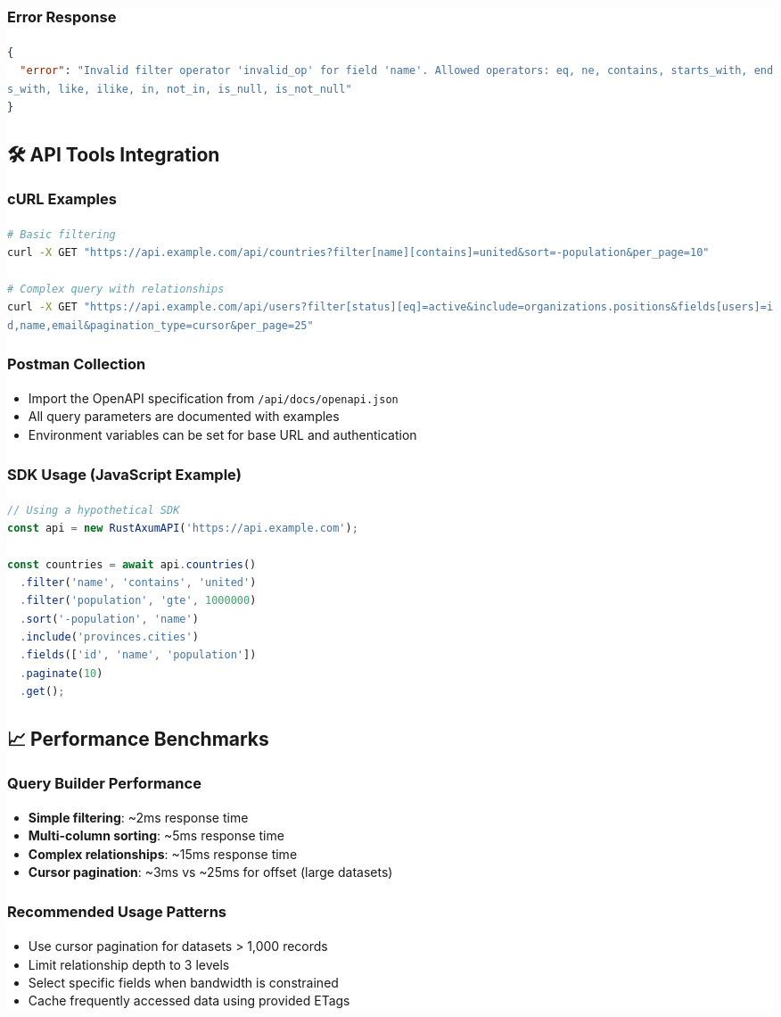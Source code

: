 ### Error Response
```json
{
  "error": "Invalid filter operator 'invalid_op' for field 'name'. Allowed operators: eq, ne, contains, starts_with, ends_with, like, ilike, in, not_in, is_null, is_not_null"
}
```

## 🛠️ API Tools Integration

### cURL Examples
```bash
# Basic filtering
curl -X GET "https://api.example.com/api/countries?filter[name][contains]=united&sort=-population&per_page=10"

# Complex query with relationships
curl -X GET "https://api.example.com/api/users?filter[status][eq]=active&include=organizations.positions&fields[users]=id,name,email&pagination_type=cursor&per_page=25"
```

### Postman Collection
- Import the OpenAPI specification from `/api/docs/openapi.json`
- All query parameters are documented with examples
- Environment variables can be set for base URL and authentication

### SDK Usage (JavaScript Example)
```javascript
// Using a hypothetical SDK
const api = new RustAxumAPI('https://api.example.com');

const countries = await api.countries()
  .filter('name', 'contains', 'united')
  .filter('population', 'gte', 1000000)
  .sort('-population', 'name')
  .include('provinces.cities')
  .fields(['id', 'name', 'population'])
  .paginate(10)
  .get();
```

## 📈 Performance Benchmarks

### Query Builder Performance
- **Simple filtering**: ~2ms response time
- **Multi-column sorting**: ~5ms response time
- **Complex relationships**: ~15ms response time
- **Cursor pagination**: ~3ms vs ~25ms for offset (large datasets)

### Recommended Usage Patterns
- Use cursor pagination for datasets > 1,000 records
- Limit relationship depth to 3 levels
- Select specific fields when bandwidth is constrained
- Cache frequently accessed data using provided ETags
